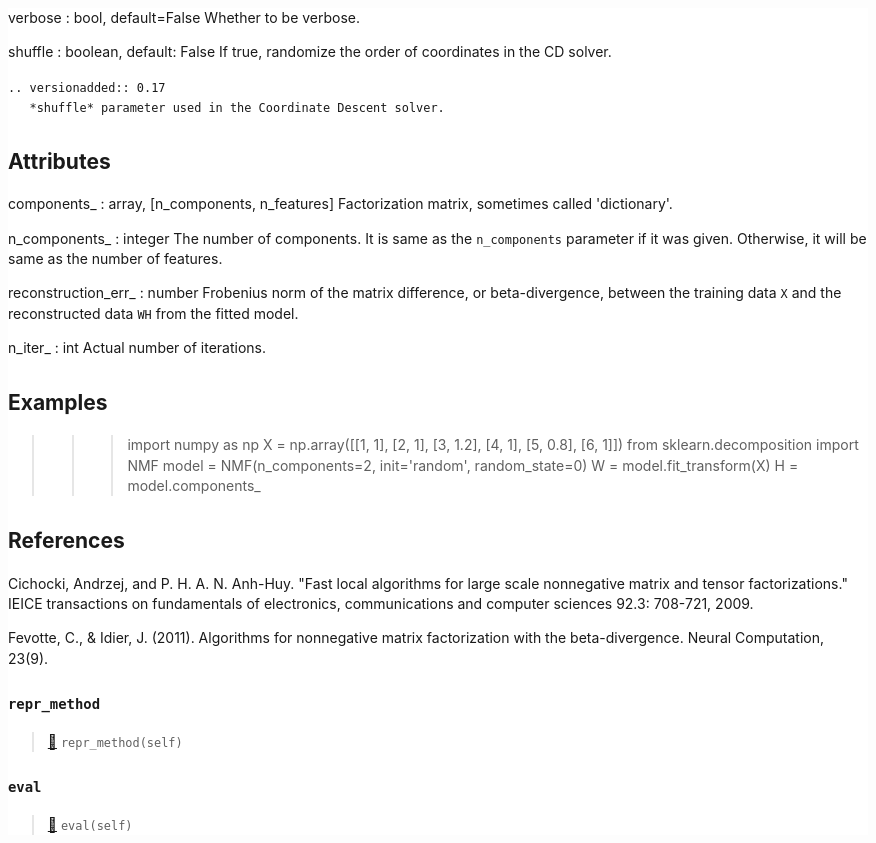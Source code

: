 verbose : bool, default=False
    Whether to be verbose.

shuffle : boolean, default: False
    If true, randomize the order of coordinates in the CD solver.

    .. versionadded:: 0.17
       *shuffle* parameter used in the Coordinate Descent solver.

Attributes
----------
components_ : array, [n_components, n_features]
    Factorization matrix, sometimes called 'dictionary'.

n_components_ : integer
    The number of components. It is same as the `n_components` parameter
    if it was given. Otherwise, it will be same as the number of
    features.

reconstruction_err_ : number
    Frobenius norm of the matrix difference, or beta-divergence, between
    the training data ``X`` and the reconstructed data ``WH`` from
    the fitted model.

n_iter_ : int
    Actual number of iterations.

Examples
--------
>>> import numpy as np
>>> X = np.array([[1, 1], [2, 1], [3, 1.2], [4, 1], [5, 0.8], [6, 1]])
>>> from sklearn.decomposition import NMF
>>> model = NMF(n_components=2, init='random', random_state=0)
>>> W = model.fit_transform(X)
>>> H = model.components_

References
----------
Cichocki, Andrzej, and P. H. A. N. Anh-Huy. "Fast local algorithms for
large scale nonnegative matrix and tensor factorizations."
IEICE transactions on fundamentals of electronics, communications and
computer sciences 92.3: 708-721, 2009.

Fevotte, C., & Idier, J. (2011). Algorithms for nonnegative matrix
factorization with the beta-divergence. Neural Computation, 23(9).
### `repr_method`

> [📝](https://github.com/autogoal/autogoal/blob/main/autogoal/utils/__init__.py#L87)
> `repr_method(self)`

### `eval`

> [📝](https://github.com/autogoal/autogoal/blob/main/autogoal/contrib/sklearn/_builder.py#L50)
> `eval(self)`
